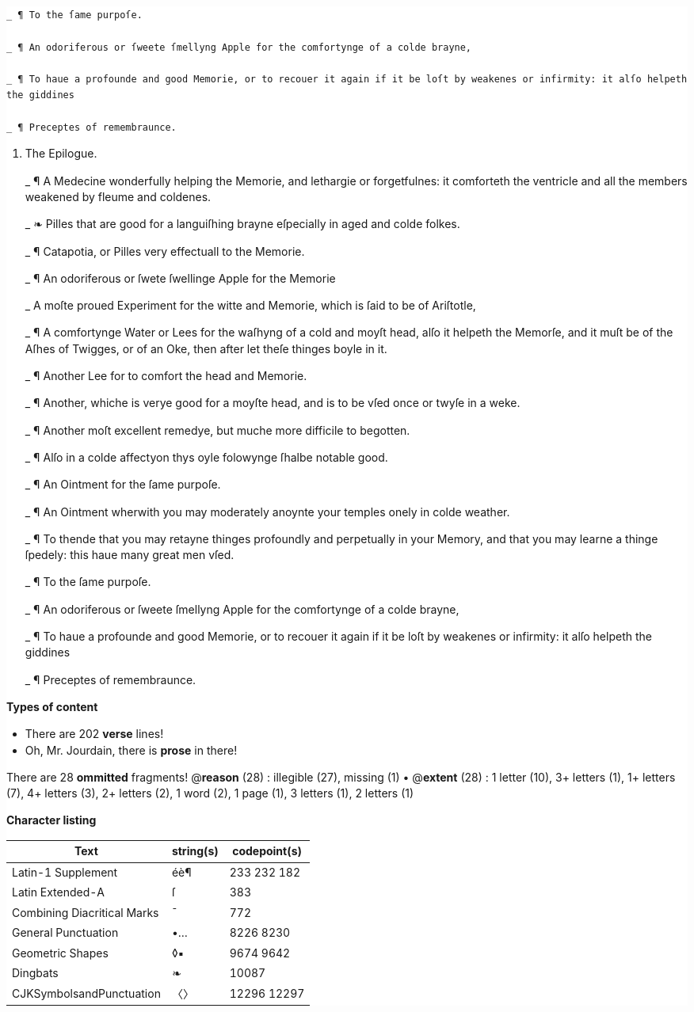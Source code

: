     _ ¶ To the ſame purpoſe.

    _ ¶ An odoriferous or ſweete ſmellyng Apple for the comfortynge of a colde brayne,

    _ ¶ To haue a profounde and good Memorie, or to recouer it again if it be loſt by weakenes or infirmity: it alſo helpeth the giddines

    _ ¶ Preceptes of remembraunce.

1. The Epilogue.

    _ ¶ A Medecine wonderfully helping the Memorie, and lethargie or forgetfulnes: it comforteth the ventricle and all the members weakened by fleume and coldenes.

    _ ❧ Pilles that are good for a languiſhing brayne eſpecially in aged and colde folkes.

    _ ¶ Catapotia, or Pilles very effectuall to the Memorie.

    _ ¶ An odoriferous or ſwete ſwellinge Apple for the Memorie

    _ A moſte proued Experiment for the witte and Memorie, which is ſaid to be of Ariſtotle,

    _ ¶ A comfortynge Water or Lees for the waſhyng of a cold and moyſt head, alſo it helpeth the Memorſe, and it muſt be of the Aſhes of Twigges, or of an Oke, then after let theſe thinges boyle in it.

    _ ¶ Another Lee for to comfort the head and Memorie.

    _ ¶ Another, whiche is verye good for a moyſte head, and is to be vſed once or twyſe in a weke.

    _ ¶ Another moſt excellent remedye, but muche more difficile to begotten.

    _ ¶ Alſo in a colde affectyon thys oyle folowynge ſhalbe notable good.

    _ ¶ An Ointment for the ſame purpoſe.

    _ ¶ An Ointment wherwith you may moderately anoynte your temples onely in colde weather.

    _ ¶ To thende that you may retayne thinges profoundly and perpetually in your Memory, and that you may learne a thinge ſpedely: this haue many great men vſed.

    _ ¶ To the ſame purpoſe.

    _ ¶ An odoriferous or ſweete ſmellyng Apple for the comfortynge of a colde brayne,

    _ ¶ To haue a profounde and good Memorie, or to recouer it again if it be loſt by weakenes or infirmity: it alſo helpeth the giddines

    _ ¶ Preceptes of remembraunce.

**Types of content**

  * There are 202 **verse** lines!
  * Oh, Mr. Jourdain, there is **prose** in there!

There are 28 **ommitted** fragments! 
 @__reason__ (28) : illegible (27), missing (1)  •  @__extent__ (28) : 1 letter (10), 3+ letters (1), 1+ letters (7), 4+ letters (3), 2+ letters (2), 1 word (2), 1 page (1), 3 letters (1), 2 letters (1)

**Character listing**


|Text|string(s)|codepoint(s)|
|---|---|---|
|Latin-1 Supplement|éè¶|233 232 182|
|Latin Extended-A|ſ|383|
|Combining             Diacritical Marks|̄|772|
|General Punctuation|•…|8226 8230|
|Geometric Shapes|◊▪|9674 9642|
|Dingbats|❧|10087|
|CJKSymbolsandPunctuation|〈〉|12296 12297|